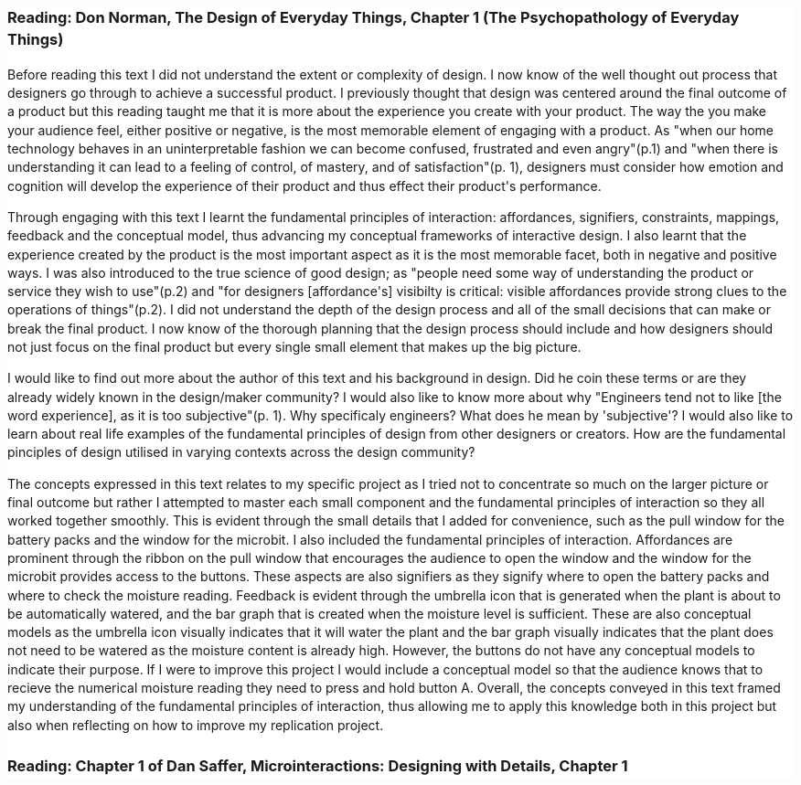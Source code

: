 ### Reading: Don Norman, The Design of Everyday Things, Chapter 1 (The Psychopathology of Everyday Things) ###
Before reading this text I did not understand the extent or complexity of design. I now know of the well thought out process that designers go through to achieve a successful product. I previously thought that design was centered around the final outcome of a product but this reading taught me that it is more about the experience you create with your product. The way the you make your audience feel, either positive or negative, is the most memorable element of engaging with a product. As "when our home technology behaves in an uninterpretable fashion we can become confused, frustrated and even angry"(p.1) and "when there is understanding it can lead to a feeling of control, of mastery, and of satisfaction"(p. 1), designers must consider how emotion and cognition will develop the experience of their product and thus effect their product's performance.

Through engaging with this text I learnt the fundamental principles of interaction: affordances, signifiers, constraints, mappings, feedback and the conceptual model, thus advancing my conceptual frameworks of interactive design. I also learnt that the experience created by the product is the most important aspect as it is the most memorable facet, both in negative and positive ways. I was also introduced to the true science of good design; as "people need some way of understanding the product or service they wish to use"(p.2) and "for designers [affordance's] visibilty is critical: visible affordances provide strong clues to the operations of things"(p.2). I did not understand the depth of the design process and all of the small decisions that can make or break the final product. I now know of the thorough planning that the design process should include and how designers should not just focus on the final product but every single small element that makes up the big picture.

I would like to find out more about the author of this text and his background in design. Did he coin these terms or are they already widely known in the design/maker community? I would also like to know more about why "Engineers tend not to like [the word experience], as it is too subjective"(p. 1). Why specificaly engineers? What does he mean by 'subjective'? I would also like to learn about real life examples of the fundamental principles of design from other designers or creators. How are the fundamental pinciples of design utilised in varying contexts across the design community?

The concepts expressed in this text relates to my specific project as I tried not to concentrate so much on the larger picture or final outcome but rather I attempted to master each small component and the fundamental principles of interaction so they all worked together smoothly. This is evident through the small details that I added for convenience, such as the pull window for the battery packs and the window for the microbit. I also included the fundamental principles of interaction. Affordances are prominent through the ribbon on the pull window that encourages the audience to open the window and the window for the microbit provides access to the buttons. These aspects are also signifiers as they signify where to open the battery packs and where to check the moisture reading. Feedback is evident through the umbrella icon that is generated when the plant is about to be automatically watered, and the bar graph that is created when the moisture level is sufficient. These are also conceptual models as the umbrella icon visually indicates that it will water the plant and the bar graph visually indicates that the plant does not need to be watered as the moisture content is already high. However, the buttons do not have any conceptual models to indicate their purpose. If I were to improve this project I would include a conceptual model so that the audience knows that to recieve the numerical moisture reading they need to press and hold button A. Overall, the concepts conveyed in this text framed my understanding of the fundamental principles of interaction, thus allowing me to apply this knowledge both in this project but also when reflecting on how to improve my replication project.

### Reading: Chapter 1 of Dan Saffer, Microinteractions: Designing with Details, Chapter 1 ###
